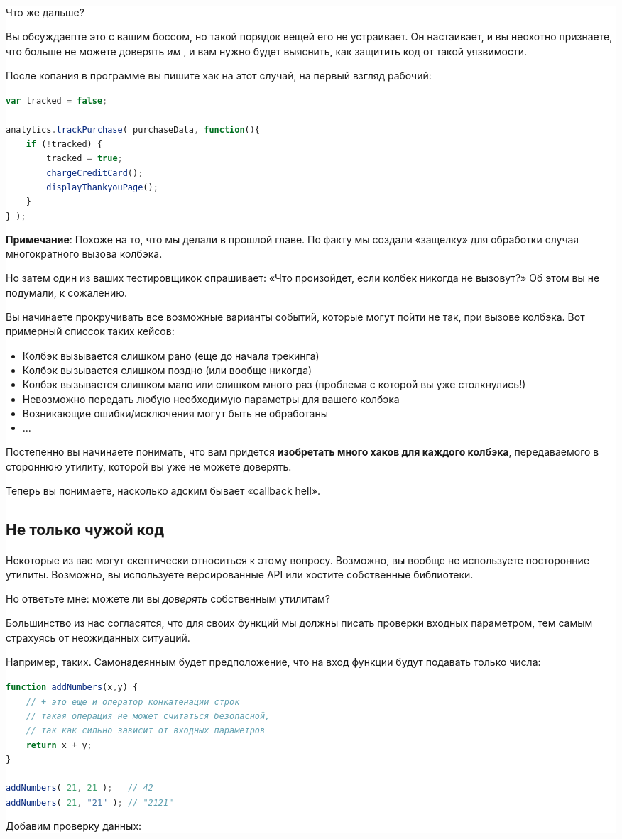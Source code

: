 Что же дальше?

Вы обсуждаепте это с вашим боссом, но такой порядок вещей его не устраивает. Он настаивает, и вы неохотно признаете, что больше не можете доверять *им* , и вам нужно будет выяснить, как защитить код от такой уязвимости.

После копания в программе вы пишите хак на этот случай, на первый взгляд рабочий:

```javascript
var tracked = false;

analytics.trackPurchase( purchaseData, function(){
	if (!tracked) {
		tracked = true;
		chargeCreditCard();
		displayThankyouPage();
	}
} );
```
**Примечание**: Похоже на то, что мы делали в прошлой главе. По факту мы создали «защелку» для обработки случая многократного вызова колбэка.

Но затем один из ваших тестировщикок спрашивает: «Что произойдет, если колбек никогда не вызовут?» Об этом вы не подумали, к сожалению.

Вы начинаете прокручивать все возможные варианты событий, которые могут пойти не так, при вызове колбэка. Вот примерный списсок таких кейсов:

* Колбэк вызывается слишком рано (еще до начала трекинга)
* Колбэк вызывается слишком поздно (или вообще никогда)
* Колбэк вызывается слишком мало или слишком много раз (проблема с которой вы уже столкнулись!)
* Невозможно передать любую необходимую параметры для вашего колбэка
* Возникающие ошибки/исключения могут быть не обработаны
* ...

Постепенно вы начинаете понимать, что вам придется **изобретать много хаков для каждого колбэка**, передаваемого в стороннюю утилиту, которой вы уже не можете доверять.

Теперь вы понимаете, насколько адским бывает «callback hell».

## Не только чужой код

Некоторые из вас могут скептически относиться к этому вопросу. Возможно, вы вообще не используете посторонние утилиты. Возможно, вы используете версированные API или хостите собственные библиотеки.

Но ответьте мне: можете ли вы *доверять* собственным утилитам?

Большинство из нас согласятся, что для своих функций мы должны писать проверки входных параметром, тем самым страхуясь от неожиданных ситуаций.

Например, таких. Самонадеянным будет предположение, что на вход функции будут подавать только числа:

```javascript
function addNumbers(x,y) {
	// + это еще и оператор конкатенации строк
	// такая операция не может считаться безопасной,
	// так как сильно зависит от входных параметров
	return x + y;
}

addNumbers( 21, 21 );	// 42
addNumbers( 21, "21" );	// "2121"
```
Добавим проверку данных:
